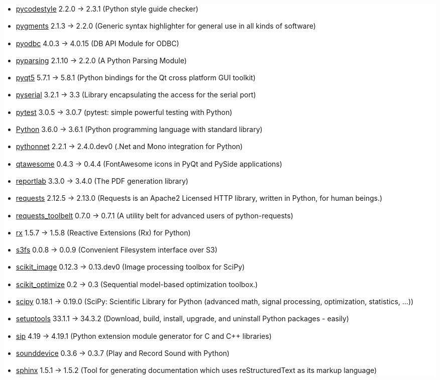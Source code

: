  * [pycodestyle](https://pypi.python.org/pypi/pycodestyle) 2.2.0 → 2.3.1 (Python style guide checker)

  * [pygments](http://pygments.org) 2.1.3 → 2.2.0 (Generic syntax highlighter for general use in all kinds of software)

  * [pyodbc](https://pypi.python.org/pypi/pyodbc) 4.0.3 → 4.0.15 (DB API Module for ODBC)

  * [pyparsing](http://pyparsing.wikispaces.com/) 2.1.10 → 2.2.0 (A Python Parsing Module)

  * [pyqt5](http://www.riverbankcomputing.co.uk/software/pyqt/intro) 5.7.1 → 5.8.1 (Python bindings for the Qt cross platform GUI toolkit)

  * [pyserial](https://pypi.python.org/pypi/pyserial) 3.2.1 → 3.3 (Library encapsulating the access for the serial port)

  * [pytest](https://pypi.python.org/pypi/pytest) 3.0.5 → 3.0.7 (pytest: simple powerful testing with Python)

  * [Python](http://www.python.org/) 3.6.0 → 3.6.1 (Python programming language with standard library)

  * [pythonnet](https://pypi.python.org/pypi/pythonnet) 2.2.1 → 2.4.0.dev0 (.Net and Mono integration for Python)

  * [qtawesome](https://pypi.python.org/pypi/qtawesome) 0.4.3 → 0.4.4 (FontAwesome icons in PyQt and PySide applications)

  * [reportlab](http://www.reportlab.org) 3.3.0 → 3.4.0 (The PDF generation library)

  * [requests](https://pypi.python.org/pypi/requests) 2.12.5 → 2.13.0 (Requests is an Apache2 Licensed HTTP library, written in Python, for human beings.)

  * [requests_toolbelt](https://pypi.python.org/pypi/requests_toolbelt) 0.7.0 → 0.7.1 (A utility belt for advanced users of python-requests)

  * [rx](https://pypi.python.org/pypi/rx) 1.5.7 → 1.5.8 (Reactive Extensions (Rx) for Python)

  * [s3fs](https://pypi.python.org/pypi/s3fs) 0.0.8 → 0.0.9 (Convenient Filesystem interface over S3)

  * [scikit_image](https://pypi.python.org/pypi/scikit_image) 0.12.3 → 0.13.dev0 (Image processing toolbox for SciPy)

  * [scikit_optimize](https://pypi.python.org/pypi/scikit_optimize) 0.2 → 0.3 (Sequential model-based optimization toolbox.)

  * [scipy](http://www.scipy.org) 0.18.1 → 0.19.0 (SciPy: Scientific Library for Python (advanced math, signal processing, optimization, statistics, ...))

  * [setuptools](https://pypi.python.org/pypi/setuptools) 33.1.1 → 34.3.2 (Download, build, install, upgrade, and uninstall Python packages - easily)

  * [sip](https://pypi.python.org/pypi/sip) 4.19 → 4.19.1 (Python extension module generator for C and C++ libraries)

  * [sounddevice](https://pypi.python.org/pypi/sounddevice) 0.3.6 → 0.3.7 (Play and Record Sound with Python)

  * [sphinx](https://pypi.python.org/pypi/sphinx) 1.5.1 → 1.5.2 (Tool for generating documentation which uses reStructuredText as its markup language)
